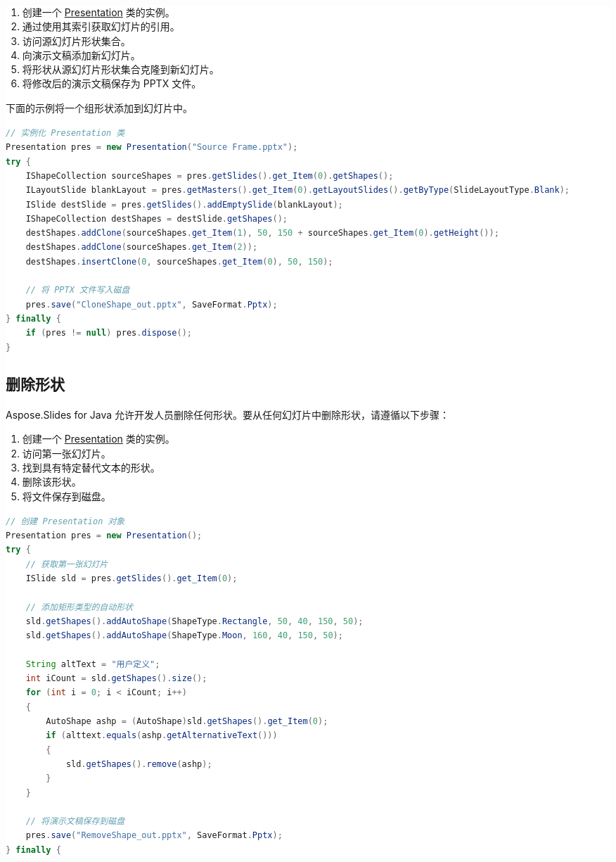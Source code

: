 1. 创建一个 [Presentation](https://reference.aspose.com/slides/java/com.aspose.slides/Presentation) 类的实例。
1. 通过使用其索引获取幻灯片的引用。
1. 访问源幻灯片形状集合。
1. 向演示文稿添加新幻灯片。
1. 将形状从源幻灯片形状集合克隆到新幻灯片。
1. 将修改后的演示文稿保存为 PPTX 文件。

下面的示例将一个组形状添加到幻灯片中。

```java
// 实例化 Presentation 类
Presentation pres = new Presentation("Source Frame.pptx");
try {
    IShapeCollection sourceShapes = pres.getSlides().get_Item(0).getShapes();
    ILayoutSlide blankLayout = pres.getMasters().get_Item(0).getLayoutSlides().getByType(SlideLayoutType.Blank);
    ISlide destSlide = pres.getSlides().addEmptySlide(blankLayout);
    IShapeCollection destShapes = destSlide.getShapes();
    destShapes.addClone(sourceShapes.get_Item(1), 50, 150 + sourceShapes.get_Item(0).getHeight());
    destShapes.addClone(sourceShapes.get_Item(2));
    destShapes.insertClone(0, sourceShapes.get_Item(0), 50, 150);

    // 将 PPTX 文件写入磁盘
    pres.save("CloneShape_out.pptx", SaveFormat.Pptx);
} finally {
    if (pres != null) pres.dispose();
}
```

## **删除形状**
Aspose.Slides for Java 允许开发人员删除任何形状。要从任何幻灯片中删除形状，请遵循以下步骤：

1. 创建一个 [Presentation](https://reference.aspose.com/slides/java/com.aspose.slides/Presentation) 类的实例。
1. 访问第一张幻灯片。
1. 找到具有特定替代文本的形状。
1. 删除该形状。
1. 将文件保存到磁盘。

```java
// 创建 Presentation 对象
Presentation pres = new Presentation();
try {
    // 获取第一张幻灯片
    ISlide sld = pres.getSlides().get_Item(0);

    // 添加矩形类型的自动形状
    sld.getShapes().addAutoShape(ShapeType.Rectangle, 50, 40, 150, 50);
    sld.getShapes().addAutoShape(ShapeType.Moon, 160, 40, 150, 50);

    String altText = "用户定义";
    int iCount = sld.getShapes().size();
    for (int i = 0; i < iCount; i++)
    {
        AutoShape ashp = (AutoShape)sld.getShapes().get_Item(0);
        if (alttext.equals(ashp.getAlternativeText()))
        {
            sld.getShapes().remove(ashp);
        }
    }

    // 将演示文稿保存到磁盘
    pres.save("RemoveShape_out.pptx", SaveFormat.Pptx);
} finally {
```